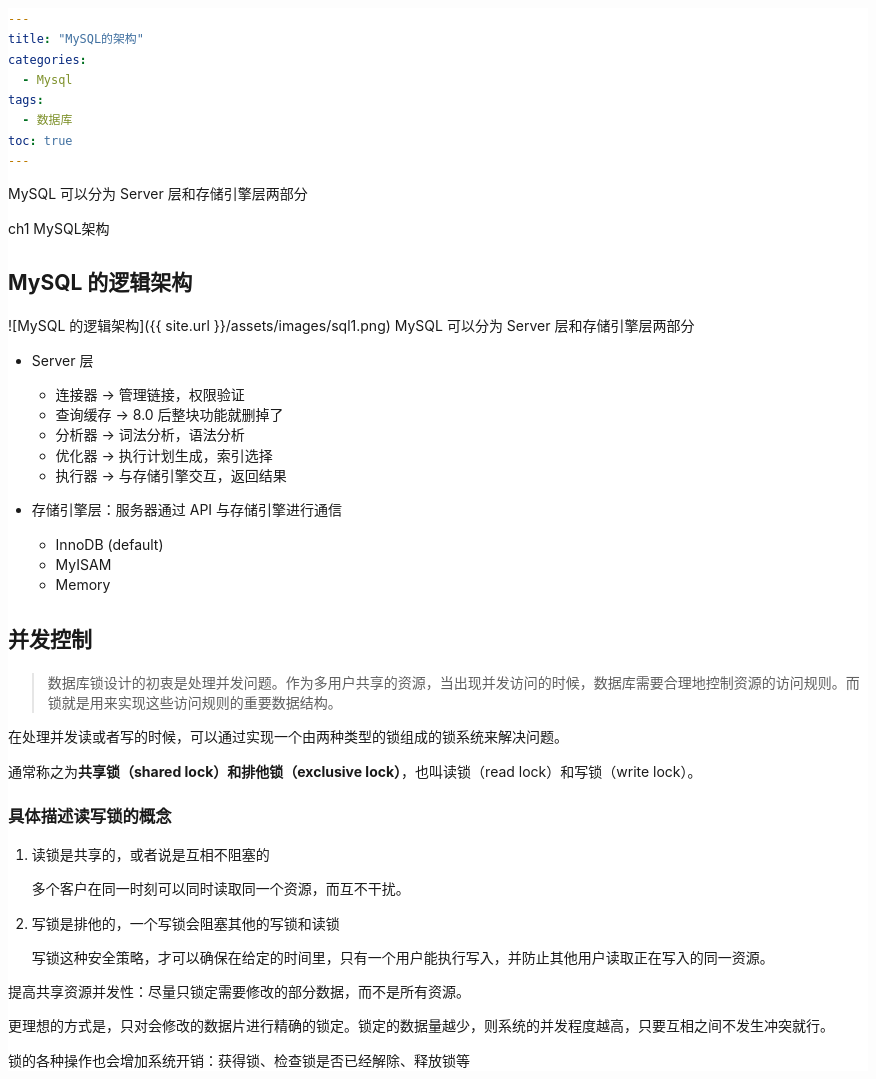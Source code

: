 ```yaml
---
title: "MySQL的架构"
categories:
  - Mysql
tags:
  - 数据库
toc: true
---
```


MySQL 可以分为 Server 层和存储引擎层两部分

ch1 MySQL架构

## MySQL 的逻辑架构

![MySQL 的逻辑架构]({{ site.url }}/assets/images/sql1.png)
MySQL 可以分为 Server 层和存储引擎层两部分
- Server 层
    - 连接器 → 管理链接，权限验证
    - 查询缓存 → 8.0 后整块功能就删掉了
    - 分析器 → 词法分析，语法分析
    - 优化器 → 执行计划生成，索引选择
    - 执行器 → 与存储引擎交互，返回结果

- 存储引擎层：服务器通过 API 与存储引擎进行通信
    - InnoDB (default)
    - MyISAM
    - Memory

## 并发控制

> 数据库锁设计的初衷是处理并发问题。作为多用户共享的资源，当出现并发访问的时候，数据库需要合理地控制资源的访问规则。而锁就是用来实现这些访问规则的重要数据结构。

在处理并发读或者写的时候，可以通过实现一个由两种类型的锁组成的锁系统来解决问题。

通常称之为**共享锁（shared lock）**和**排他锁（exclusive lock）**，也叫读锁（read lock）和写锁（write lock）。

### 具体描述读写锁的概念

1. 读锁是共享的，或者说是互相不阻塞的
  
    多个客户在同一时刻可以同时读取同一个资源，而互不干扰。
    
2. 写锁是排他的，一个写锁会阻塞其他的写锁和读锁
  
    写锁这种安全策略，才可以确保在给定的时间里，只有一个用户能执行写入，并防止其他用户读取正在写入的同一资源。
    

提高共享资源并发性：尽量只锁定需要修改的部分数据，而不是所有资源。

更理想的方式是，只对会修改的数据片进行精确的锁定。锁定的数据量越少，则系统的并发程度越高，只要互相之间不发生冲突就行。

锁的各种操作也会增加系统开销：获得锁、检查锁是否已经解除、释放锁等
